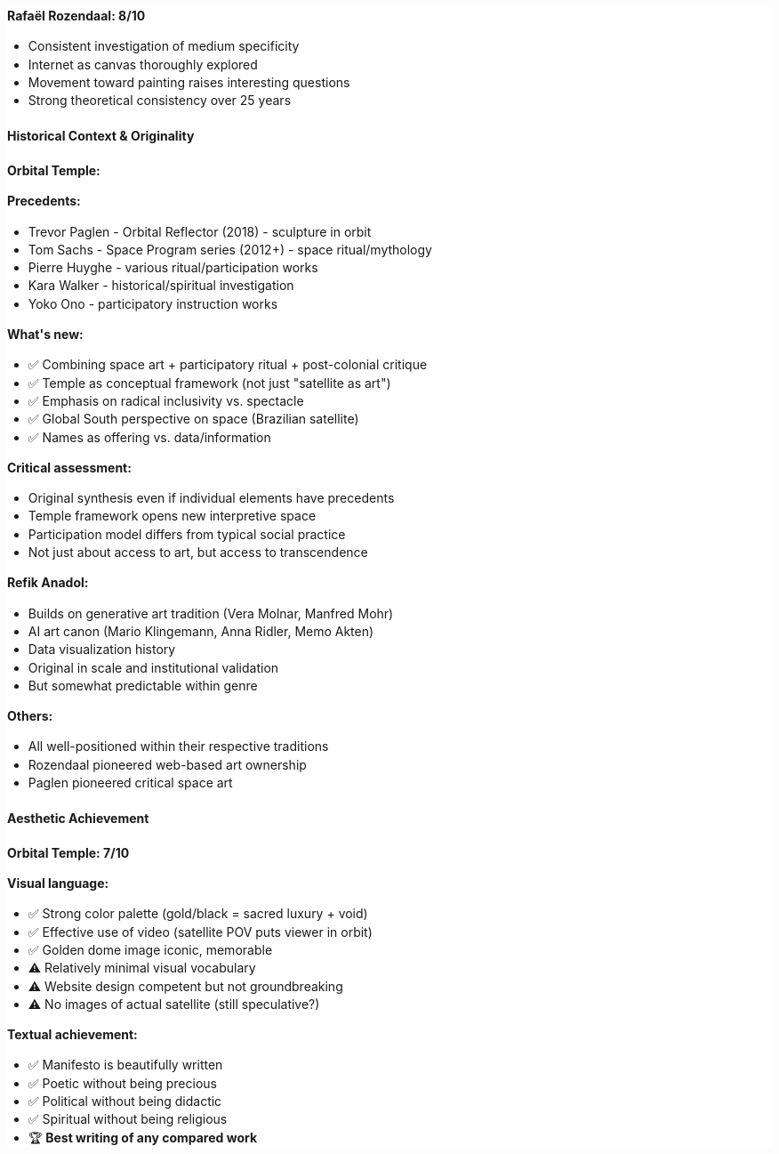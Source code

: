 **Rafaël Rozendaal: 8/10**
- Consistent investigation of medium specificity
- Internet as canvas thoroughly explored
- Movement toward painting raises interesting questions
- Strong theoretical consistency over 25 years

#### Historical Context & Originality

**Orbital Temple:**

**Precedents:**
- Trevor Paglen - Orbital Reflector (2018) - sculpture in orbit
- Tom Sachs - Space Program series (2012+) - space ritual/mythology
- Pierre Huyghe - various ritual/participation works
- Kara Walker - historical/spiritual investigation
- Yoko Ono - participatory instruction works

**What's new:**
- ✅ Combining space art + participatory ritual + post-colonial critique
- ✅ Temple as conceptual framework (not just "satellite as art")
- ✅ Emphasis on radical inclusivity vs. spectacle
- ✅ Global South perspective on space (Brazilian satellite)
- ✅ Names as offering vs. data/information

**Critical assessment:**
- Original synthesis even if individual elements have precedents
- Temple framework opens new interpretive space
- Participation model differs from typical social practice
- Not just about access to art, but access to transcendence

**Refik Anadol:**
- Builds on generative art tradition (Vera Molnar, Manfred Mohr)
- AI art canon (Mario Klingemann, Anna Ridler, Memo Akten)
- Data visualization history
- Original in scale and institutional validation
- But somewhat predictable within genre

**Others:**
- All well-positioned within their respective traditions
- Rozendaal pioneered web-based art ownership
- Paglen pioneered critical space art

#### Aesthetic Achievement

**Orbital Temple: 7/10**

**Visual language:**
- ✅ Strong color palette (gold/black = sacred luxury + void)
- ✅ Effective use of video (satellite POV puts viewer in orbit)
- ✅ Golden dome image iconic, memorable
- ⚠️ Relatively minimal visual vocabulary
- ⚠️ Website design competent but not groundbreaking
- ⚠️ No images of actual satellite (still speculative?)

**Textual achievement:**
- ✅ Manifesto is beautifully written
- ✅ Poetic without being precious
- ✅ Political without being didactic
- ✅ Spiritual without being religious
- 🏆 **Best writing of any compared work**
